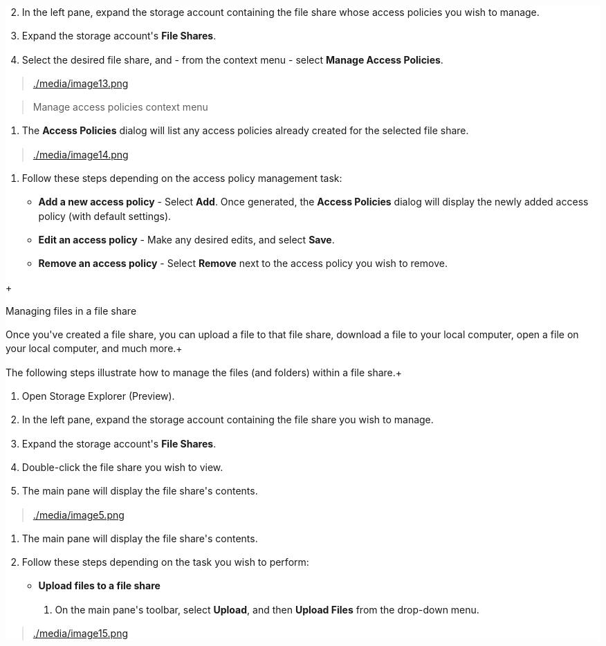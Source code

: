 2.  In the left pane, expand the storage account containing the file share whose
    access policies you wish to manage.

3.  Expand the storage account's **File Shares**.

4.  Select the desired file share, and - from the context menu - select **Manage
    Access Policies**.

>   [./media/image13.png](./media/image13.png)

>   Manage access policies context menu

1.  The **Access Policies** dialog will list any access policies already created
    for the selected file share.

>   [./media/image14.png](./media/image14.png)

1.  Follow these steps depending on the access policy management task:

    -   **Add a new access policy** - Select **Add**. Once generated, the
        **Access Policies** dialog will display the newly added access policy
        (with default settings).

    -   **Edit an access policy** - Make any desired edits, and select **Save**.

    -   **Remove an access policy** - Select **Remove** next to the access
        policy you wish to remove.

\+

Managing files in a file share

Once you've created a file share, you can upload a file to that file share,
download a file to your local computer, open a file on your local computer, and
much more.+

The following steps illustrate how to manage the files (and folders) within a
file share.+

1.  Open Storage Explorer (Preview).

2.  In the left pane, expand the storage account containing the file share you
    wish to manage.

3.  Expand the storage account's **File Shares**.

4.  Double-click the file share you wish to view.

5.  The main pane will display the file share's contents.

>   [./media/image5.png](./media/image5.png)

1.  The main pane will display the file share's contents.

2.  Follow these steps depending on the task you wish to perform:

    -   **Upload files to a file share**

        1.  On the main pane's toolbar, select **Upload**, and then **Upload
            Files** from the drop-down menu.

>   [./media/image15.png](./media/image15.png)
